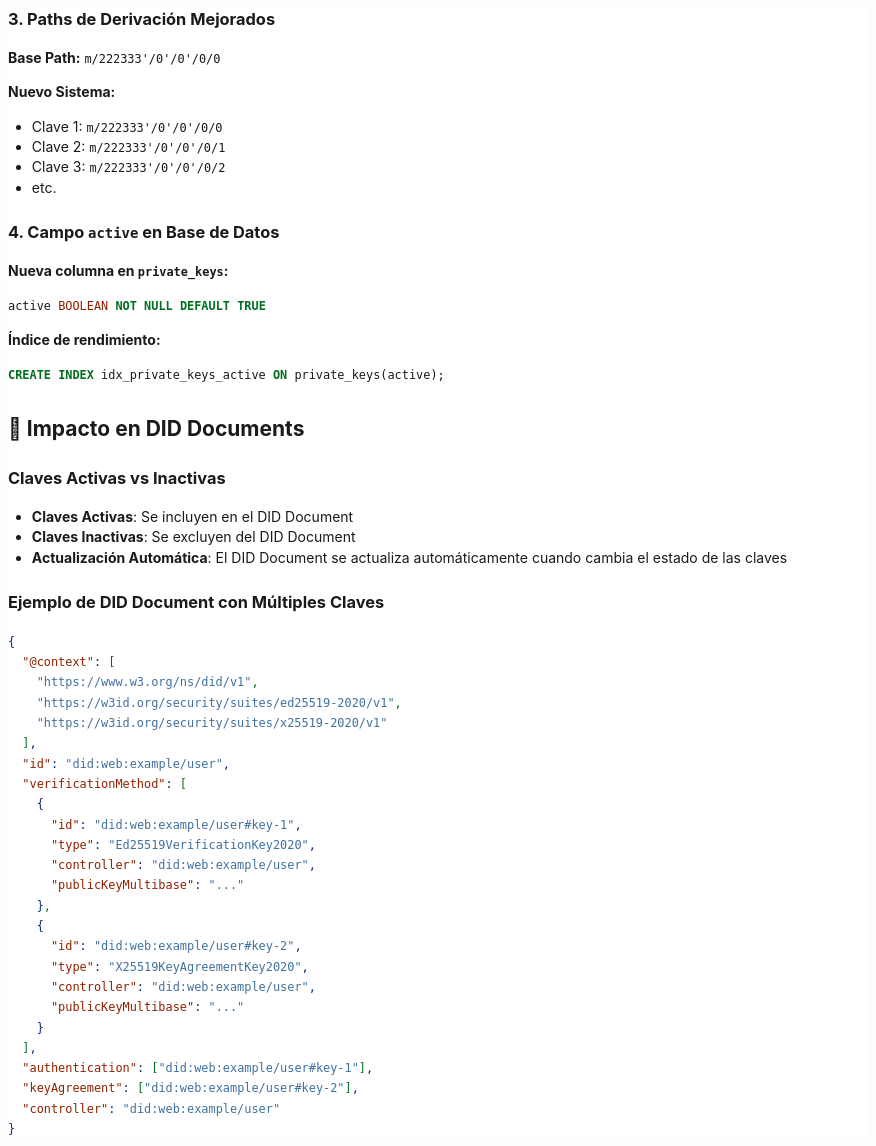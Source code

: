 ### 3. **Paths de Derivación Mejorados**

**Base Path:** `m/222333'/0'/0'/0/0`

**Nuevo Sistema:**
- Clave 1: `m/222333'/0'/0'/0/0`
- Clave 2: `m/222333'/0'/0'/0/1`
- Clave 3: `m/222333'/0'/0'/0/2`
- etc.

### 4. **Campo `active` en Base de Datos**

**Nueva columna en `private_keys`:**
```sql
active BOOLEAN NOT NULL DEFAULT TRUE
```

**Índice de rendimiento:**
```sql
CREATE INDEX idx_private_keys_active ON private_keys(active);
```

## 🎯 Impacto en DID Documents

### Claves Activas vs Inactivas

- **Claves Activas**: Se incluyen en el DID Document
- **Claves Inactivas**: Se excluyen del DID Document
- **Actualización Automática**: El DID Document se actualiza automáticamente cuando cambia el estado de las claves

### Ejemplo de DID Document con Múltiples Claves

```json
{
  "@context": [
    "https://www.w3.org/ns/did/v1",
    "https://w3id.org/security/suites/ed25519-2020/v1",
    "https://w3id.org/security/suites/x25519-2020/v1"
  ],
  "id": "did:web:example/user",
  "verificationMethod": [
    {
      "id": "did:web:example/user#key-1",
      "type": "Ed25519VerificationKey2020",
      "controller": "did:web:example/user",
      "publicKeyMultibase": "..."
    },
    {
      "id": "did:web:example/user#key-2",
      "type": "X25519KeyAgreementKey2020",
      "controller": "did:web:example/user",
      "publicKeyMultibase": "..."
    }
  ],
  "authentication": ["did:web:example/user#key-1"],
  "keyAgreement": ["did:web:example/user#key-2"],
  "controller": "did:web:example/user"
}
```
